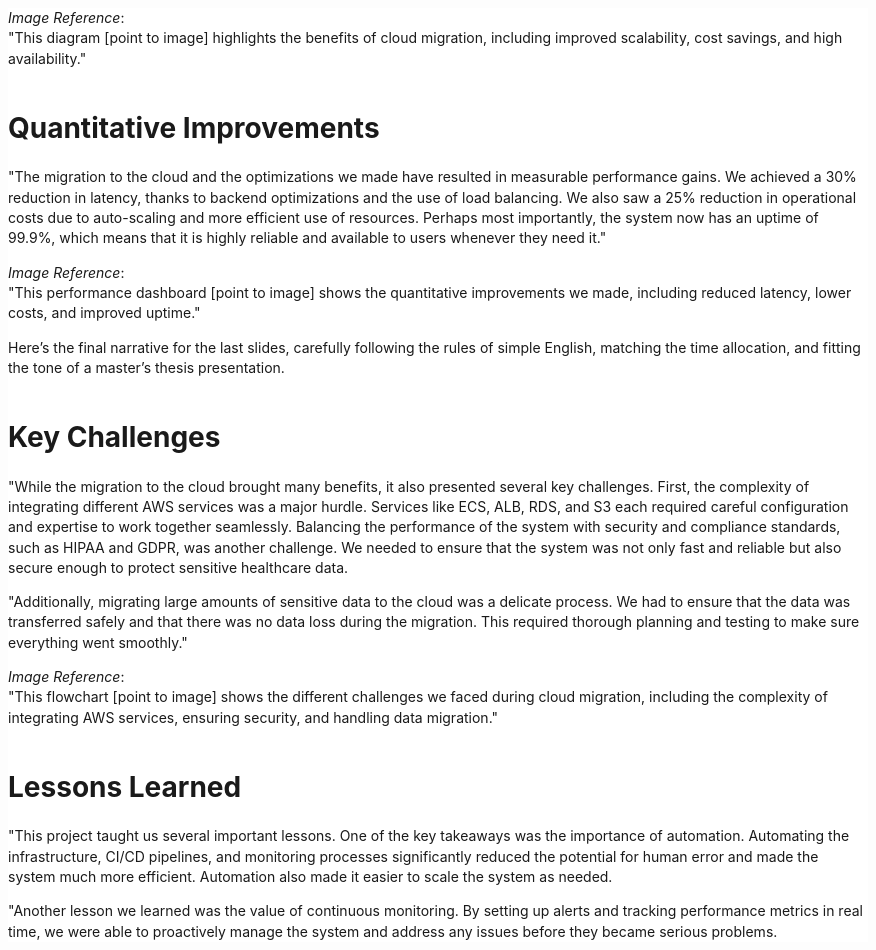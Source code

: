 *Image Reference*:  
"This diagram [point to image] highlights the benefits of cloud migration, including improved scalability, cost savings, and high availability."



# Quantitative Improvements 

 
"The migration to the cloud and the optimizations we made have resulted in measurable performance gains. We achieved a 30% reduction in latency, thanks to backend optimizations and the use of load balancing. We also saw a 25% reduction in operational costs due to auto-scaling and more efficient use of resources. Perhaps most importantly, the system now has an uptime of 99.9%, which means that it is highly reliable and available to users whenever they need it."

*Image Reference*:  
"This performance dashboard [point to image] shows the quantitative improvements we made, including reduced latency, lower costs, and improved uptime."

Here’s the final narrative for the last slides, carefully following the rules of simple English, matching the time allocation, and fitting the tone of a master’s thesis presentation.



# Key Challenges 

 
"While the migration to the cloud brought many benefits, it also presented several key challenges. First, the complexity of integrating different AWS services was a major hurdle. Services like ECS, ALB, RDS, and S3 each required careful configuration and expertise to work together seamlessly. Balancing the performance of the system with security and compliance standards, such as HIPAA and GDPR, was another challenge. We needed to ensure that the system was not only fast and reliable but also secure enough to protect sensitive healthcare data.

"Additionally, migrating large amounts of sensitive data to the cloud was a delicate process. We had to ensure that the data was transferred safely and that there was no data loss during the migration. This required thorough planning and testing to make sure everything went smoothly."

*Image Reference*:  
"This flowchart [point to image] shows the different challenges we faced during cloud migration, including the complexity of integrating AWS services, ensuring security, and handling data migration."



# Lessons Learned 

 
"This project taught us several important lessons. One of the key takeaways was the importance of automation. Automating the infrastructure, CI/CD pipelines, and monitoring processes significantly reduced the potential for human error and made the system much more efficient. Automation also made it easier to scale the system as needed.

"Another lesson we learned was the value of continuous monitoring. By setting up alerts and tracking performance metrics in real time, we were able to proactively manage the system and address any issues before they became serious problems.
